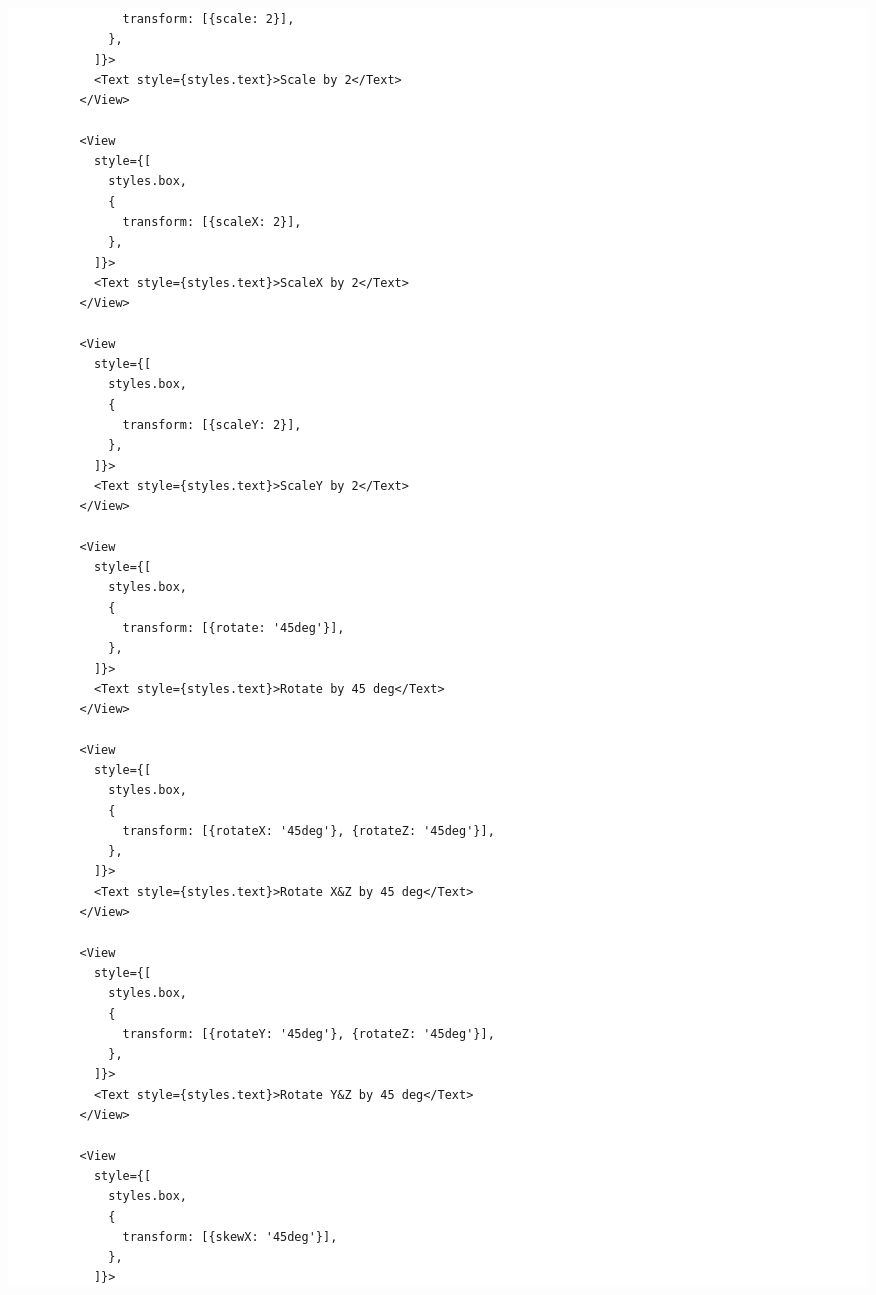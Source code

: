 ```SnackPlayer name=Transforms
                transform: [{scale: 2}],
              },
            ]}>
            <Text style={styles.text}>Scale by 2</Text>
          </View>

          <View
            style={[
              styles.box,
              {
                transform: [{scaleX: 2}],
              },
            ]}>
            <Text style={styles.text}>ScaleX by 2</Text>
          </View>

          <View
            style={[
              styles.box,
              {
                transform: [{scaleY: 2}],
              },
            ]}>
            <Text style={styles.text}>ScaleY by 2</Text>
          </View>

          <View
            style={[
              styles.box,
              {
                transform: [{rotate: '45deg'}],
              },
            ]}>
            <Text style={styles.text}>Rotate by 45 deg</Text>
          </View>

          <View
            style={[
              styles.box,
              {
                transform: [{rotateX: '45deg'}, {rotateZ: '45deg'}],
              },
            ]}>
            <Text style={styles.text}>Rotate X&Z by 45 deg</Text>
          </View>

          <View
            style={[
              styles.box,
              {
                transform: [{rotateY: '45deg'}, {rotateZ: '45deg'}],
              },
            ]}>
            <Text style={styles.text}>Rotate Y&Z by 45 deg</Text>
          </View>

          <View
            style={[
              styles.box,
              {
                transform: [{skewX: '45deg'}],
              },
            ]}>
```